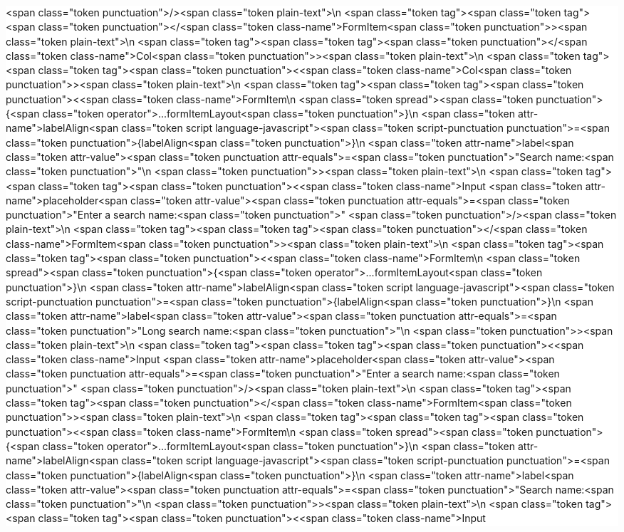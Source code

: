 <span class=\"token punctuation\">/></span></span><span class=\"token plain-text\">\n                            </span><span class=\"token tag\"><span class=\"token tag\"><span class=\"token punctuation\">&lt;/</span><span class=\"token class-name\">FormItem</span></span><span class=\"token punctuation\">></span></span><span class=\"token plain-text\">\n                        </span><span class=\"token tag\"><span class=\"token tag\"><span class=\"token punctuation\">&lt;/</span><span class=\"token class-name\">Col</span></span><span class=\"token punctuation\">></span></span><span class=\"token plain-text\">\n                        </span><span class=\"token tag\"><span class=\"token tag\"><span class=\"token punctuation\">&lt;</span><span class=\"token class-name\">Col</span></span><span class=\"token punctuation\">></span></span><span class=\"token plain-text\">\n                            </span><span class=\"token tag\"><span class=\"token tag\"><span class=\"token punctuation\">&lt;</span><span class=\"token class-name\">FormItem</span></span>\n                                <span class=\"token spread\"><span class=\"token punctuation\">{</span><span class=\"token operator\">...</span>formItemLayout<span class=\"token punctuation\">}</span></span>\n                                <span class=\"token attr-name\">labelAlign</span><span class=\"token script language-javascript\"><span class=\"token script-punctuation punctuation\">=</span><span class=\"token punctuation\">{</span>labelAlign<span class=\"token punctuation\">}</span></span>\n                                <span class=\"token attr-name\">label</span><span class=\"token attr-value\"><span class=\"token punctuation attr-equals\">=</span><span class=\"token punctuation\">\"</span>Search name:<span class=\"token punctuation\">\"</span></span>\n                            <span class=\"token punctuation\">></span></span><span class=\"token plain-text\">\n                                </span><span class=\"token tag\"><span class=\"token tag\"><span class=\"token punctuation\">&lt;</span><span class=\"token class-name\">Input</span></span> <span class=\"token attr-name\">placeholder</span><span class=\"token attr-value\"><span class=\"token punctuation attr-equals\">=</span><span class=\"token punctuation\">\"</span>Enter a search name:<span class=\"token punctuation\">\"</span></span> <span class=\"token punctuation\">/></span></span><span class=\"token plain-text\">\n                            </span><span class=\"token tag\"><span class=\"token tag\"><span class=\"token punctuation\">&lt;/</span><span class=\"token class-name\">FormItem</span></span><span class=\"token punctuation\">></span></span><span class=\"token plain-text\">\n                            </span><span class=\"token tag\"><span class=\"token tag\"><span class=\"token punctuation\">&lt;</span><span class=\"token class-name\">FormItem</span></span>\n                                <span class=\"token spread\"><span class=\"token punctuation\">{</span><span class=\"token operator\">...</span>formItemLayout<span class=\"token punctuation\">}</span></span>\n                                <span class=\"token attr-name\">labelAlign</span><span class=\"token script language-javascript\"><span class=\"token script-punctuation punctuation\">=</span><span class=\"token punctuation\">{</span>labelAlign<span class=\"token punctuation\">}</span></span>\n                                <span class=\"token attr-name\">label</span><span class=\"token attr-value\"><span class=\"token punctuation attr-equals\">=</span><span class=\"token punctuation\">\"</span>Long search name:<span class=\"token punctuation\">\"</span></span>\n                            <span class=\"token punctuation\">></span></span><span class=\"token plain-text\">\n                                </span><span class=\"token tag\"><span class=\"token tag\"><span class=\"token punctuation\">&lt;</span><span class=\"token class-name\">Input</span></span> <span class=\"token attr-name\">placeholder</span><span class=\"token attr-value\"><span class=\"token punctuation attr-equals\">=</span><span class=\"token punctuation\">\"</span>Enter a search name:<span class=\"token punctuation\">\"</span></span> <span class=\"token punctuation\">/></span></span><span class=\"token plain-text\">\n                            </span><span class=\"token tag\"><span class=\"token tag\"><span class=\"token punctuation\">&lt;/</span><span class=\"token class-name\">FormItem</span></span><span class=\"token punctuation\">></span></span><span class=\"token plain-text\">\n                            </span><span class=\"token tag\"><span class=\"token tag\"><span class=\"token punctuation\">&lt;</span><span class=\"token class-name\">FormItem</span></span>\n                                <span class=\"token spread\"><span class=\"token punctuation\">{</span><span class=\"token operator\">...</span>formItemLayout<span class=\"token punctuation\">}</span></span>\n                                <span class=\"token attr-name\">labelAlign</span><span class=\"token script language-javascript\"><span class=\"token script-punctuation punctuation\">=</span><span class=\"token punctuation\">{</span>labelAlign<span class=\"token punctuation\">}</span></span>\n                                <span class=\"token attr-name\">label</span><span class=\"token attr-value\"><span class=\"token punctuation attr-equals\">=</span><span class=\"token punctuation\">\"</span>Search name:<span class=\"token punctuation\">\"</span></span>\n                            <span class=\"token punctuation\">></span></span><span class=\"token plain-text\">\n                                </span><span class=\"token tag\"><span class=\"token tag\"><span class=\"token punctuation\">&lt;</span><span class=\"token class-name\">Input</span></span>